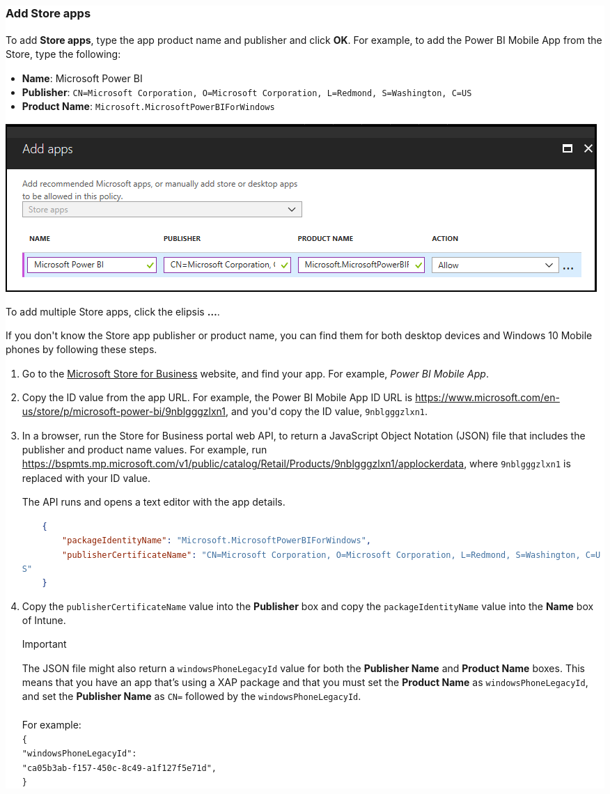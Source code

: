 ### Add Store apps 

To add **Store apps**, type the app product name and publisher and click **OK**. For example, to add the Power BI Mobile App from the Store, type the following: 

- **Name**: Microsoft Power BI
- **Publisher**: `CN=Microsoft Corporation, O=Microsoft Corporation, L=Redmond, S=Washington, C=US`
- **Product Name**: `Microsoft.MicrosoftPowerBIForWindows`

![Add Store app](images\add-a-protected-store-app.png)

To add multiple Store apps, click the elipsis **…**. 

If you don't know the Store app publisher or product name, you can find them for both desktop devices and Windows 10 Mobile phones by following these steps.

1.	Go to the [Microsoft Store for Business](https://go.microsoft.com/fwlink/p/?LinkID=722910) website, and find your app. For example, *Power BI Mobile App*.

2.	Copy the ID value from the app URL. For example, the Power BI Mobile App ID URL is https://www.microsoft.com/en-us/store/p/microsoft-power-bi/9nblgggzlxn1, and you'd copy the ID value, `9nblgggzlxn1`.

3.	In a browser, run the Store for Business portal web API, to return a JavaScript Object Notation (JSON) file that includes the publisher and product name values. For example, run https://bspmts.mp.microsoft.com/v1/public/catalog/Retail/Products/9nblgggzlxn1/applockerdata, where `9nblgggzlxn1` is replaced with your ID value.
    
    The API runs and opens a text editor with the app details.

    ```json
        {
            "packageIdentityName": "Microsoft.MicrosoftPowerBIForWindows",
            "publisherCertificateName": "CN=Microsoft Corporation, O=Microsoft Corporation, L=Redmond, S=Washington, C=US"
        }
    ```

4.  Copy the `publisherCertificateName` value into the **Publisher** box and copy the `packageIdentityName` value into the **Name** box of Intune.

    >[!Important]
    >The JSON file might also return a `windowsPhoneLegacyId` value for both the **Publisher Name** and **Product Name** boxes. This means that you have an app that’s using a XAP package and that you must set the **Product Name** as `windowsPhoneLegacyId`, and set the **Publisher Name** as `CN=` followed by the `windowsPhoneLegacyId`.<br><br>For example:<br>
    <code>{<br>"windowsPhoneLegacyId": "ca05b3ab-f157-450c-8c49-a1f127f5e71d",<br>}</code>
